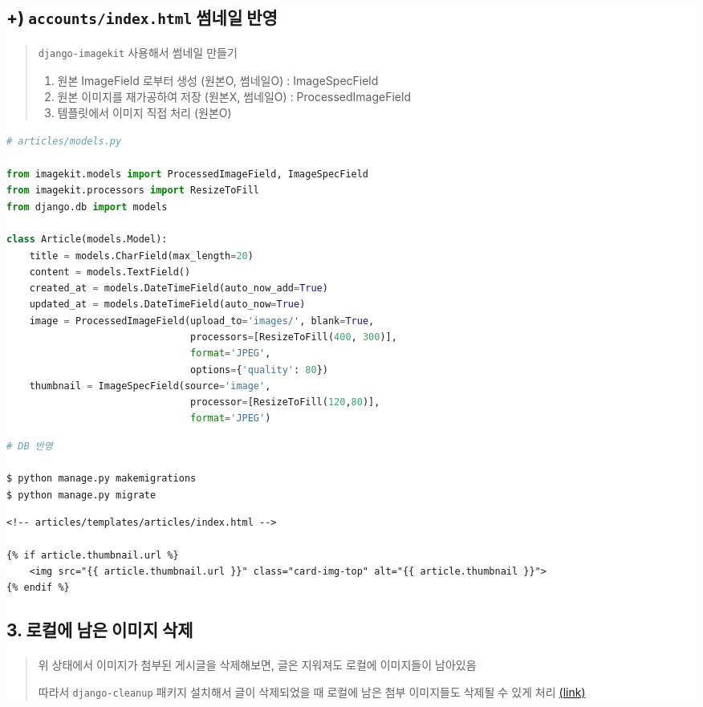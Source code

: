 


## +) `accounts/index.html` 썸네일 반영

> `django-imagekit` 사용해서 썸네일 만들기
>
> 1. 원본 ImageField 로부터 생성 (원본O, 썸네일O) : ImageSpecField
> 2. 원본 이미지를 재가공하여 저장 (원본X, 썸네일O) : ProcessedImageField
> 3. 템플릿에서 이미지 직접 처리 (원본O)

```python
# articles/models.py

from imagekit.models import ProcessedImageField, ImageSpecField
from imagekit.processors import ResizeToFill
from django.db import models

class Article(models.Model):
    title = models.CharField(max_length=20)
    content = models.TextField()
    created_at = models.DateTimeField(auto_now_add=True)
    updated_at = models.DateTimeField(auto_now=True)
    image = ProcessedImageField(upload_to='images/', blank=True,
                                processors=[ResizeToFill(400, 300)],
                                format='JPEG',
                                options={'quality': 80})
    thumbnail = ImageSpecField(source='image', 
                                processor=[ResizeToFill(120,80)], 
                                format='JPEG')
```

```bash
# DB 반영

$ python manage.py makemigrations
$ python manage.py migrate
```

```django
<!-- articles/templates/articles/index.html -->

{% if article.thumbnail.url %}
	<img src="{{ article.thumbnail.url }}" class="card-img-top" alt="{{ article.thumbnail }}">
{% endif %}
```



## 3. 로컬에 남은 이미지 삭제

> 위 상태에서 이미지가 첨부된 게시글을 삭제해보면, 글은 지워져도 로컬에 이미지들이 남아있음
>
> 따라서 `django-cleanup` 패키지 설치해서 글이 삭제되었을 때 로컬에 남은 첨부 이미지들도 삭제될 수 있게 처리 [(link)](https://pypi.org/project/django-cleanup/)
